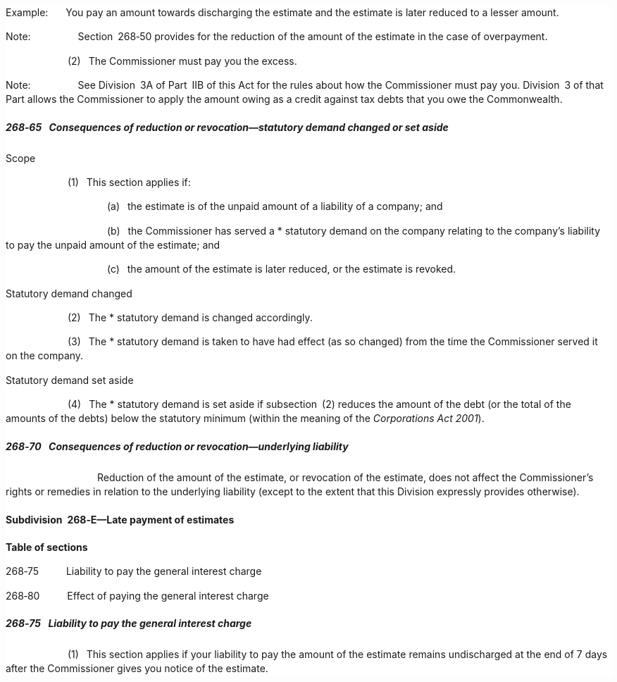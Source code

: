 Example:    You pay an amount towards discharging the estimate and the estimate is later reduced to a lesser amount.

Note:          Section 268‑50 provides for the reduction of the amount of the estimate in the case of overpayment.

             (2)  The Commissioner must pay you the excess.

Note:          See Division 3A of Part IIB of this Act for the rules about how the Commissioner must pay you. Division 3 of that Part allows the Commissioner to apply the amount owing as a credit against tax debts that you owe the Commonwealth.

##### <a id="268‑65"></a>268‑65  Consequences of reduction or revocation—statutory demand changed or set aside

Scope

             (1)  This section applies if:

                     (a)  the estimate is of the unpaid amount of a liability of a company; and

                     (b)  the Commissioner has served a * statutory demand on the company relating to the company’s liability to pay the unpaid amount of the estimate; and

                     (c)  the amount of the estimate is later reduced, or the estimate is revoked.

Statutory demand changed

             (2)  The * statutory demand is changed accordingly.

             (3)  The * statutory demand is taken to have had effect (as so changed) from the time the Commissioner served it on the company.

Statutory demand set aside

             (4)  The * statutory demand is set aside if subsection (2) reduces the amount of the debt (or the total of the amounts of the debts) below the statutory minimum (within the meaning of the _Corporations Act 2001_).

##### <a id="268‑70"></a>268‑70  Consequences of reduction or revocation—underlying liability

                   Reduction of the amount of the estimate, or revocation of the estimate, does not affect the Commissioner’s rights or remedies in relation to the underlying liability (except to the extent that this Division expressly provides otherwise).

#### Subdivision 268‑E—Late payment of estimates

**Table of sections**

268‑75      Liability to pay the general interest charge

268‑80      Effect of paying the general interest charge

##### <a id="268‑75"></a>268‑75  Liability to pay the general interest charge

             (1)  This section applies if your liability to pay the amount of the estimate remains undischarged at the end of 7 days after the Commissioner gives you notice of the estimate.
